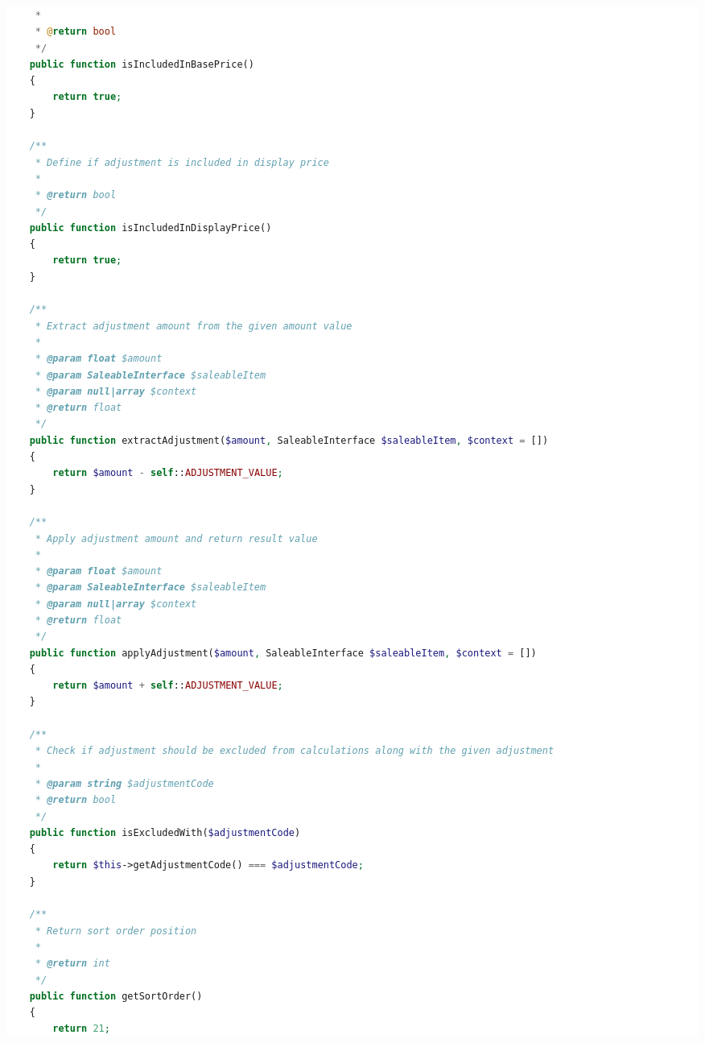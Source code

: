 ```php
     *
     * @return bool
     */
    public function isIncludedInBasePrice()
    {
        return true;
    }

    /**
     * Define if adjustment is included in display price
     *
     * @return bool
     */
    public function isIncludedInDisplayPrice()
    {
        return true;
    }

    /**
     * Extract adjustment amount from the given amount value
     *
     * @param float $amount
     * @param SaleableInterface $saleableItem
     * @param null|array $context
     * @return float
     */
    public function extractAdjustment($amount, SaleableInterface $saleableItem, $context = [])
    {
        return $amount - self::ADJUSTMENT_VALUE;
    }

    /**
     * Apply adjustment amount and return result value
     *
     * @param float $amount
     * @param SaleableInterface $saleableItem
     * @param null|array $context
     * @return float
     */
    public function applyAdjustment($amount, SaleableInterface $saleableItem, $context = [])
    {
        return $amount + self::ADJUSTMENT_VALUE;
    }

    /**
     * Check if adjustment should be excluded from calculations along with the given adjustment
     *
     * @param string $adjustmentCode
     * @return bool
     */
    public function isExcludedWith($adjustmentCode)
    {
        return $this->getAdjustmentCode() === $adjustmentCode;
    }

    /**
     * Return sort order position
     *
     * @return int
     */
    public function getSortOrder()
    {
        return 21;
```